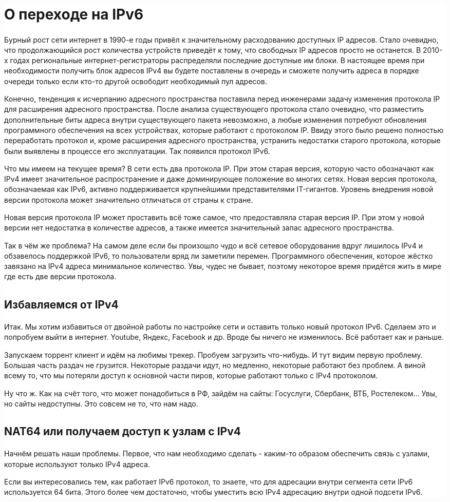 # О переходе на IPv6

Бурный рост сети интернет в 1990-е годы привёл к значительному расходованию доступных IP адресов. Стало очевидно, что продолжающийся рост количества устройств приведёт к тому, что свободных IP адресов просто не останется. В 2010-х годах региональные интернет-регистраторы распределяли последние доступные им блоки. В настоящее время при необходимости получить блок адресов IPv4 вы будете поставлены в очередь и сможете получить адреса в порядке очереди только если кто-то другой освободит необходимый пул адресов.

Конечно, тенденция к исчерпанию адресного пространства поставила перед инженерами задачу изменения протокола IP для расширения адресного пространства. После анализа существующего протокола стало очевидно, что разместить дополнительные биты адреса внутри существующего пакета невозможно, а любые изменения потребуют обновления программного обеспечения на всех устройствах, которые работают с протоколом IP. Ввиду этого было решено полностью переработать протокол и, кроме расширения адресного пространства, устранить недостатки старого протокола, которые были выявлены в процессе его эксплуатации. Так появился протокол IPv6.

Что мы имеем на текущее время? В сети есть два протокола IP. При этом старая версия, которую часто обозначают как IPv4 имеет значительное распространение и даже доминирующее положение во многих сетях. Новая версия протокола, обозначаемая как IPv6, активно поддерживается крупнейшими представителями IT-гигантов. Уровень внедрения новой версии протокола может значительно отличаться от страны к стране.

Новая версия протокола IP может проставить всё тоже самое, что предоставляла старая версия IP. При этом у новой версии нет недостатка в количестве адресов, а также имеется значительный запас адресного пространства.

Так в чём же проблема? На самом деле если бы произошло чудо и всё сетевое оборудование вдруг лишилось IPv4 и обзавелось поддержкой IPv6, то пользователи вряд ли заметили перемен. Программного обеспечения, которое жёстко завязано на IPv4 адреса минимальное количество. Увы, чудес не бывает, поэтому некоторое время придётся жить в мире где есть две версии протокола.

## Избавляемся от IPv4

Итак. Мы хотим избавиться от двойной работы по настройке сети и оставить только новый протокол IPv6. Сделаем это и попробуем выйти в интернет. Youtube, Яндекс, Facebook и др. Вроде бы ничего не изменилось. Всё работает как и раньше.

Запускаем торрент клиент и идём на любимы трекер. Пробуем загрузить что-нибудь. И тут видим первую проблему. Большая часть раздач не грузится. Некоторые раздачи идут, но медленно, некоторые работают без проблем. А виной всему то, что мы потеряли доступ к основной части пиров, которые работают только с IPv4 протоколом.

Ну что ж. Как на счёт того, что может понадобиться в РФ, зайдём на сайты: Госуслуги, Сбербанк, ВТБ, Ростелеком... Увы, но сайты недоступны. Это совсем не то, что нам надо.

## NAT64 или получаем доступ к узлам с IPv4

Начнём решать наши проблемы. Первое, что нам необходимо сделать - каким-то образом обеспечить связь с узлами, которые используют только IPv4 адреса.

Если вы интересовались тем, как работает IPv6 протокол, то знаете, что для адресации внутри сегмента сети IPv6 используется 64 бита. Этого более чем достаточно, чтобы уместить всю IPv4 адресацию внутри одной подсети IPv6.
